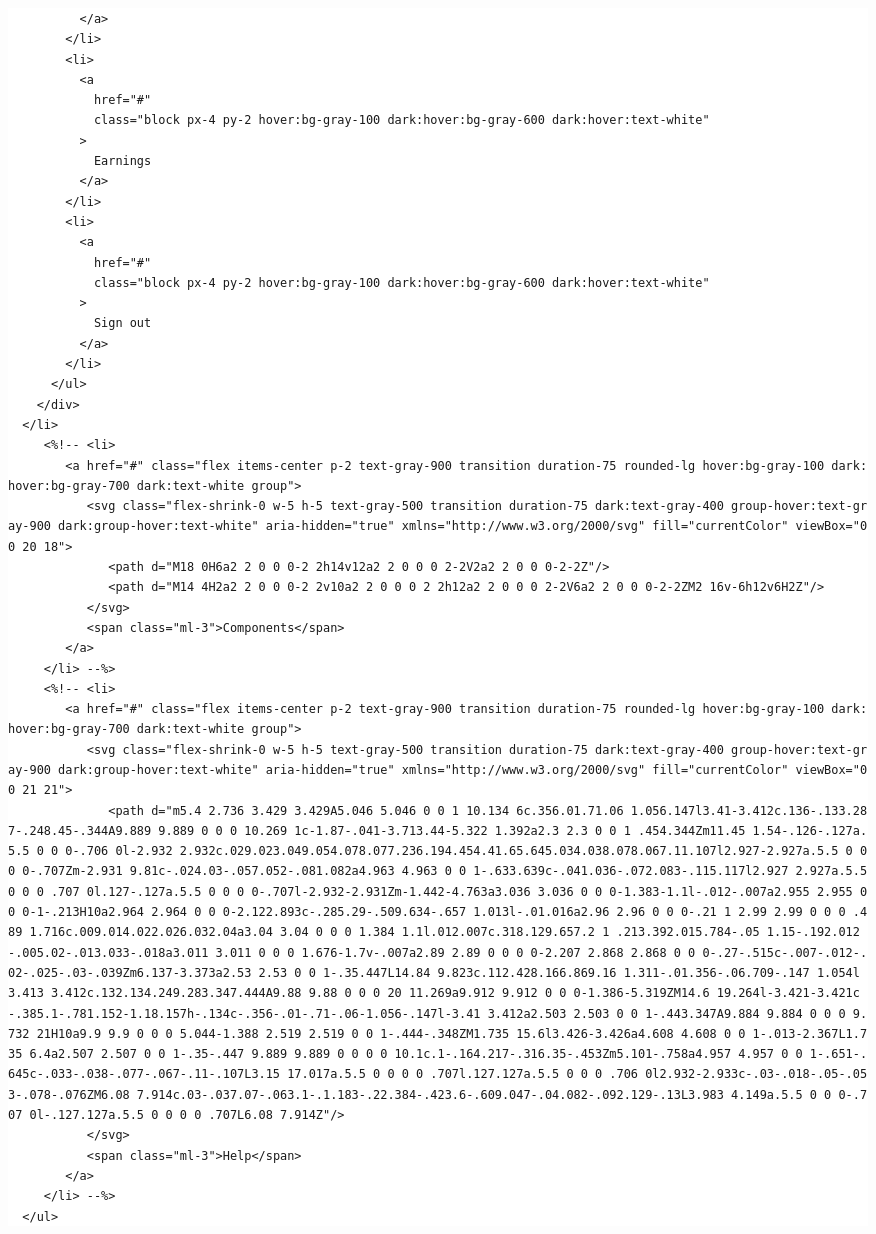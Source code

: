               </a>
            </li>
            <li>
              <a
                href="#"
                class="block px-4 py-2 hover:bg-gray-100 dark:hover:bg-gray-600 dark:hover:text-white"
              >
                Earnings
              </a>
            </li>
            <li>
              <a
                href="#"
                class="block px-4 py-2 hover:bg-gray-100 dark:hover:bg-gray-600 dark:hover:text-white"
              >
                Sign out
              </a>
            </li>
          </ul>
        </div>
      </li>
         <%!-- <li>
            <a href="#" class="flex items-center p-2 text-gray-900 transition duration-75 rounded-lg hover:bg-gray-100 dark:hover:bg-gray-700 dark:text-white group">
               <svg class="flex-shrink-0 w-5 h-5 text-gray-500 transition duration-75 dark:text-gray-400 group-hover:text-gray-900 dark:group-hover:text-white" aria-hidden="true" xmlns="http://www.w3.org/2000/svg" fill="currentColor" viewBox="0 0 20 18">
                  <path d="M18 0H6a2 2 0 0 0-2 2h14v12a2 2 0 0 0 2-2V2a2 2 0 0 0-2-2Z"/>
                  <path d="M14 4H2a2 2 0 0 0-2 2v10a2 2 0 0 0 2 2h12a2 2 0 0 0 2-2V6a2 2 0 0 0-2-2ZM2 16v-6h12v6H2Z"/>
               </svg>
               <span class="ml-3">Components</span>
            </a>
         </li> --%>
         <%!-- <li>
            <a href="#" class="flex items-center p-2 text-gray-900 transition duration-75 rounded-lg hover:bg-gray-100 dark:hover:bg-gray-700 dark:text-white group">
               <svg class="flex-shrink-0 w-5 h-5 text-gray-500 transition duration-75 dark:text-gray-400 group-hover:text-gray-900 dark:group-hover:text-white" aria-hidden="true" xmlns="http://www.w3.org/2000/svg" fill="currentColor" viewBox="0 0 21 21">
                  <path d="m5.4 2.736 3.429 3.429A5.046 5.046 0 0 1 10.134 6c.356.01.71.06 1.056.147l3.41-3.412c.136-.133.287-.248.45-.344A9.889 9.889 0 0 0 10.269 1c-1.87-.041-3.713.44-5.322 1.392a2.3 2.3 0 0 1 .454.344Zm11.45 1.54-.126-.127a.5.5 0 0 0-.706 0l-2.932 2.932c.029.023.049.054.078.077.236.194.454.41.65.645.034.038.078.067.11.107l2.927-2.927a.5.5 0 0 0 0-.707Zm-2.931 9.81c-.024.03-.057.052-.081.082a4.963 4.963 0 0 1-.633.639c-.041.036-.072.083-.115.117l2.927 2.927a.5.5 0 0 0 .707 0l.127-.127a.5.5 0 0 0 0-.707l-2.932-2.931Zm-1.442-4.763a3.036 3.036 0 0 0-1.383-1.1l-.012-.007a2.955 2.955 0 0 0-1-.213H10a2.964 2.964 0 0 0-2.122.893c-.285.29-.509.634-.657 1.013l-.01.016a2.96 2.96 0 0 0-.21 1 2.99 2.99 0 0 0 .489 1.716c.009.014.022.026.032.04a3.04 3.04 0 0 0 1.384 1.1l.012.007c.318.129.657.2 1 .213.392.015.784-.05 1.15-.192.012-.005.02-.013.033-.018a3.011 3.011 0 0 0 1.676-1.7v-.007a2.89 2.89 0 0 0 0-2.207 2.868 2.868 0 0 0-.27-.515c-.007-.012-.02-.025-.03-.039Zm6.137-3.373a2.53 2.53 0 0 1-.35.447L14.84 9.823c.112.428.166.869.16 1.311-.01.356-.06.709-.147 1.054l3.413 3.412c.132.134.249.283.347.444A9.88 9.88 0 0 0 20 11.269a9.912 9.912 0 0 0-1.386-5.319ZM14.6 19.264l-3.421-3.421c-.385.1-.781.152-1.18.157h-.134c-.356-.01-.71-.06-1.056-.147l-3.41 3.412a2.503 2.503 0 0 1-.443.347A9.884 9.884 0 0 0 9.732 21H10a9.9 9.9 0 0 0 5.044-1.388 2.519 2.519 0 0 1-.444-.348ZM1.735 15.6l3.426-3.426a4.608 4.608 0 0 1-.013-2.367L1.735 6.4a2.507 2.507 0 0 1-.35-.447 9.889 9.889 0 0 0 0 10.1c.1-.164.217-.316.35-.453Zm5.101-.758a4.957 4.957 0 0 1-.651-.645c-.033-.038-.077-.067-.11-.107L3.15 17.017a.5.5 0 0 0 0 .707l.127.127a.5.5 0 0 0 .706 0l2.932-2.933c-.03-.018-.05-.053-.078-.076ZM6.08 7.914c.03-.037.07-.063.1-.1.183-.22.384-.423.6-.609.047-.04.082-.092.129-.13L3.983 4.149a.5.5 0 0 0-.707 0l-.127.127a.5.5 0 0 0 0 .707L6.08 7.914Z"/>
               </svg>
               <span class="ml-3">Help</span>
            </a>
         </li> --%>
      </ul>